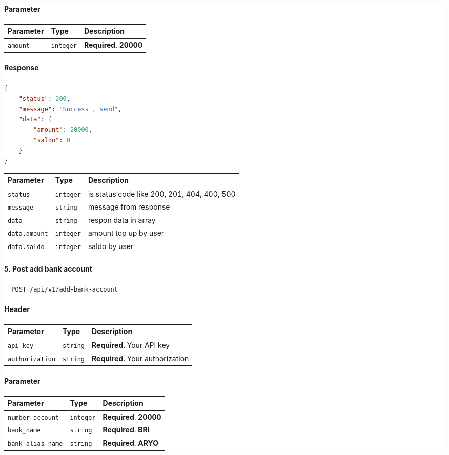 
#### Parameter

| Parameter | Type     | Description                |
| :-------- | :------- | :------------------------- |
| `amount` | `integer` | **Required**. **20000** |


#### Response
```json
{
    "status": 200,
    "message": "Success , send",
    "data": {
        "amount": 20000,
        "saldo": 0
    }
}
```
| Parameter | Type     | Description                |
| :-------- | :------- | :------------------------- |
| `status` | `integer` | is status code like 200, 201, 404, 400, 500 |
| `message` | `string` | message from response |
| `data` | `string` | respon data in array |
| `data.amount` | `integer` | amount top up by user |
| `data.saldo` | `integer` | saldo by user |

#### 5. Post add bank account

```https
  POST /api/v1/add-bank-account
```
#### Header

| Parameter | Type     | Description                |
| :-------- | :------- | :------------------------- |
| `api_key` | `string` | **Required**. Your API key |
| `authorization` | `string` | **Required**. Your authorization |


#### Parameter

| Parameter | Type     | Description                |
| :-------- | :------- | :------------------------- |
| `number_account` | `integer` | **Required**. **20000** |
| `bank_name` | `string` | **Required**. **BRI** |
| `bank_alias_name` | `string` | **Required**. **ARYO** |
